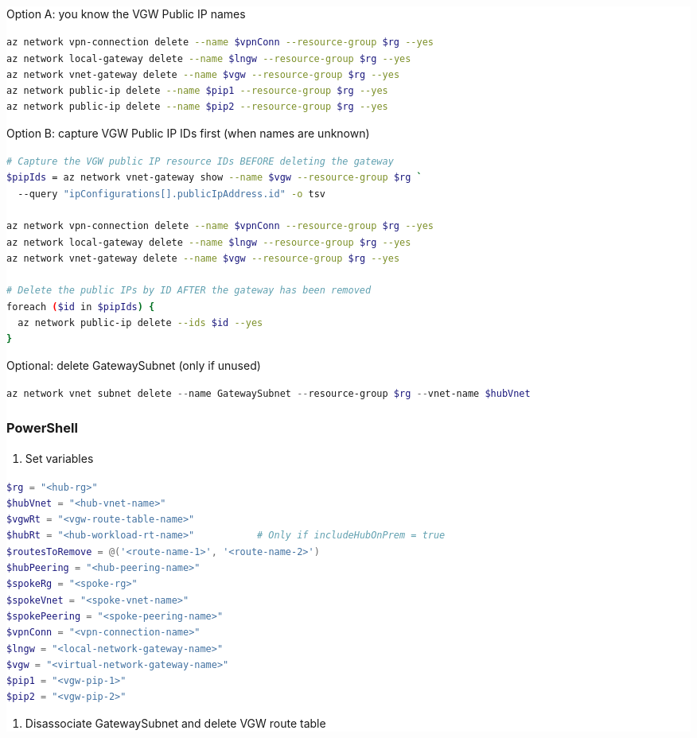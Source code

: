 Option A: you know the VGW Public IP names

```bash
az network vpn-connection delete --name $vpnConn --resource-group $rg --yes
az network local-gateway delete --name $lngw --resource-group $rg --yes
az network vnet-gateway delete --name $vgw --resource-group $rg --yes
az network public-ip delete --name $pip1 --resource-group $rg --yes
az network public-ip delete --name $pip2 --resource-group $rg --yes
```

Option B: capture VGW Public IP IDs first (when names are unknown)

```bash
# Capture the VGW public IP resource IDs BEFORE deleting the gateway
$pipIds = az network vnet-gateway show --name $vgw --resource-group $rg `
  --query "ipConfigurations[].publicIpAddress.id" -o tsv

az network vpn-connection delete --name $vpnConn --resource-group $rg --yes
az network local-gateway delete --name $lngw --resource-group $rg --yes
az network vnet-gateway delete --name $vgw --resource-group $rg --yes

# Delete the public IPs by ID AFTER the gateway has been removed
foreach ($id in $pipIds) {
  az network public-ip delete --ids $id --yes
}
```

Optional: delete GatewaySubnet (only if unused)

```powershell
az network vnet subnet delete --name GatewaySubnet --resource-group $rg --vnet-name $hubVnet
```

### PowerShell

1. Set variables

```powershell
$rg = "<hub-rg>"
$hubVnet = "<hub-vnet-name>"
$vgwRt = "<vgw-route-table-name>"
$hubRt = "<hub-workload-rt-name>"           # Only if includeHubOnPrem = true
$routesToRemove = @('<route-name-1>', '<route-name-2>')
$hubPeering = "<hub-peering-name>"
$spokeRg = "<spoke-rg>"
$spokeVnet = "<spoke-vnet-name>"
$spokePeering = "<spoke-peering-name>"
$vpnConn = "<vpn-connection-name>"
$lngw = "<local-network-gateway-name>"
$vgw = "<virtual-network-gateway-name>"
$pip1 = "<vgw-pip-1>"
$pip2 = "<vgw-pip-2>"
```

1. Disassociate GatewaySubnet and delete VGW route table
